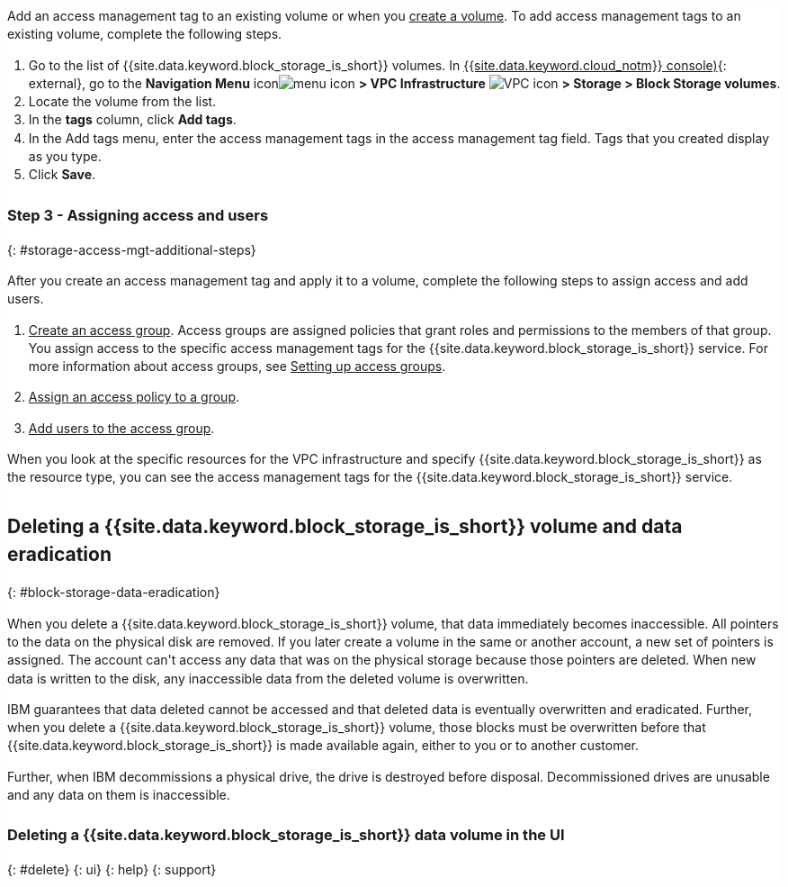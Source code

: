 Add an access management tag to an existing volume or when you [create a volume](/docs/vpc?topic=vpc-creating-block-storage). To add access management tags to an existing volume, complete the following steps.

1. Go to the list of {{site.data.keyword.block_storage_is_short}} volumes. In [{{site.data.keyword.cloud_notm}} console)](/login){: external}, go to the **Navigation Menu** icon![menu icon](../../icons/icon_hamburger.svg) **> VPC Infrastructure** ![VPC icon](../../icons/vpc.svg) **> Storage > Block Storage volumes**.
2. Locate the volume from the list.
3. In the **tags** column, click **Add tags**.
4. In the Add tags menu, enter the access management tags in the access management tag field. Tags that you created display as you type.
5. Click **Save**.

### Step 3 - Assigning access and users
{: #storage-access-mgt-additional-steps}

After you create an access management tag and apply it to a volume, complete the following steps to assign access and add users.

1. [Create an access group](/docs/account?topic=account-access-tags-tutorial#tagging-create-access-group). Access groups are assigned policies that grant roles and permissions to the members of that group. You assign access to the specific access management tags for the {{site.data.keyword.block_storage_is_short}} service. For more information about access groups, see [Setting up access groups](/docs/account?topic=account-groups&interface=ui).

2. [Assign an access policy to a group](/docs/account?topic=account-access-tags-tutorial#tagging-assign-policy).

3. [Add users to the access group](/docs/account?topic=account-access-tags-tutorial#tagging-add-users-access-group).

When you look at the specific resources for the VPC infrastructure and specify {{site.data.keyword.block_storage_is_short}} as the resource type, you can see the access management tags for the {{site.data.keyword.block_storage_is_short}} service.

## Deleting a {{site.data.keyword.block_storage_is_short}} volume and data eradication
{: #block-storage-data-eradication}

When you delete a {{site.data.keyword.block_storage_is_short}} volume, that data immediately becomes inaccessible. All pointers to the data on the physical disk are removed. If you later create a volume in the same or another account, a new set of pointers is assigned. The account can't access any data that was on the physical storage because those pointers are deleted. When new data is written to the disk, any inaccessible data from the deleted volume is overwritten.

IBM guarantees that data deleted cannot be accessed and that deleted data is eventually overwritten and eradicated. Further, when you delete a {{site.data.keyword.block_storage_is_short}} volume, those blocks must be overwritten before that {{site.data.keyword.block_storage_is_short}} is made available again, either to you or to another customer.

Further, when IBM decommissions a physical drive, the drive is destroyed before disposal. Decommissioned drives are unusable and any data on them is inaccessible.

### Deleting a {{site.data.keyword.block_storage_is_short}} data volume in the UI
{: #delete}
{: ui}
{: help}
{: support}
